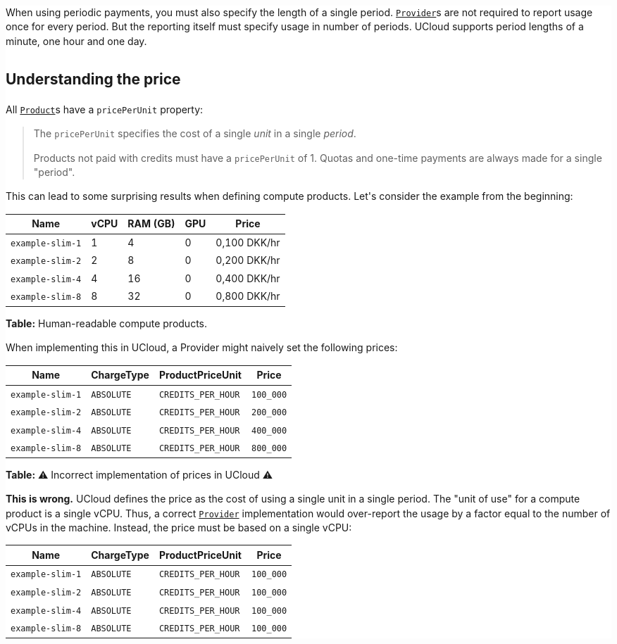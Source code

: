 When using periodic payments, you must also specify the length of a single period. [`Provider`](/docs/reference/dk.sdu.cloud.provider.api.Provider.md)s are not required to 
report usage once for every period. But the reporting itself must specify usage in number of periods. 
UCloud supports period lengths of a minute, one hour and one day.

## Understanding the price

All [`Product`](/docs/reference/dk.sdu.cloud.accounting.api.Product.md)s have a `pricePerUnit` property: 

> The `pricePerUnit` specifies the cost of a single _unit_ in a single _period_.
>
> Products not paid with credits must have a `pricePerUnit` of 1. Quotas and one-time payments are always made for a 
> single "period". 

This can lead to some surprising results when defining compute products. Let's consider the example from 
the beginning:

| Name | vCPU | RAM (GB) | GPU | Price |
|------|------|----------|-----|-------|
| `example-slim-1` | 1 | 4 | 0 | 0,100 DKK/hr |
| `example-slim-2` | 2 | 8 | 0 | 0,200 DKK/hr |
| `example-slim-4` | 4 | 16 | 0 | 0,400 DKK/hr |
| `example-slim-8` | 8 | 32 | 0 | 0,800 DKK/hr |

__Table:__ Human-readable compute products.

When implementing this in UCloud, a Provider might naively set the following prices:

| Name | ChargeType | ProductPriceUnit | Price |
|------|------------|------------------|-------|
| `example-slim-1` | `ABSOLUTE` | `CREDITS_PER_HOUR` | `100_000` |
| `example-slim-2` | `ABSOLUTE` | `CREDITS_PER_HOUR` | `200_000` |
| `example-slim-4` | `ABSOLUTE` | `CREDITS_PER_HOUR` | `400_000` |
| `example-slim-8` | `ABSOLUTE` | `CREDITS_PER_HOUR` | `800_000` |

__Table:__ ️⚠️ Incorrect implementation of prices in UCloud ️⚠️

__This is wrong.__ UCloud defines the price as the cost of using a single unit in a single period. The "unit of use" 
for a compute product is a single vCPU.  Thus, a correct [`Provider`](/docs/reference/dk.sdu.cloud.provider.api.Provider.md)  implementation would over-report the usage by a 
factor equal to the number of vCPUs in the machine. Instead, the price must be based on a single vCPU:

| Name | ChargeType | ProductPriceUnit | Price |
|------|------------|------------------|-------|
| `example-slim-1` | `ABSOLUTE` | `CREDITS_PER_HOUR` | `100_000` |
| `example-slim-2` | `ABSOLUTE` | `CREDITS_PER_HOUR` | `100_000` |
| `example-slim-4` | `ABSOLUTE` | `CREDITS_PER_HOUR` | `100_000` |
| `example-slim-8` | `ABSOLUTE` | `CREDITS_PER_HOUR` | `100_000` |
